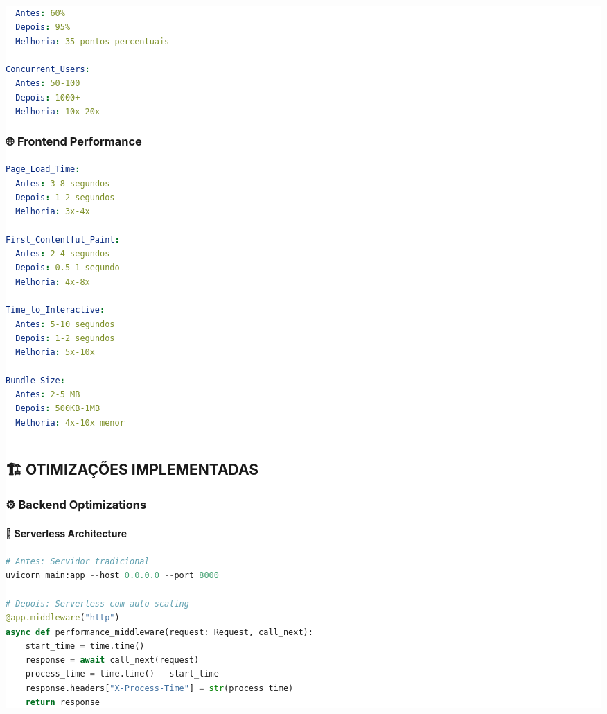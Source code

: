 ```yaml
  Antes: 60%
  Depois: 95%
  Melhoria: 35 pontos percentuais

Concurrent_Users:
  Antes: 50-100
  Depois: 1000+
  Melhoria: 10x-20x
```

### 🌐 **Frontend Performance**
```yaml
Page_Load_Time:
  Antes: 3-8 segundos
  Depois: 1-2 segundos
  Melhoria: 3x-4x

First_Contentful_Paint:
  Antes: 2-4 segundos
  Depois: 0.5-1 segundo
  Melhoria: 4x-8x

Time_to_Interactive:
  Antes: 5-10 segundos
  Depois: 1-2 segundos
  Melhoria: 5x-10x

Bundle_Size:
  Antes: 2-5 MB
  Depois: 500KB-1MB
  Melhoria: 4x-10x menor
```

---

## 🏗️ **OTIMIZAÇÕES IMPLEMENTADAS**

### ⚙️ **Backend Optimizations**

#### 🚀 **Serverless Architecture**
```python
# Antes: Servidor tradicional
uvicorn main:app --host 0.0.0.0 --port 8000

# Depois: Serverless com auto-scaling
@app.middleware("http")
async def performance_middleware(request: Request, call_next):
    start_time = time.time()
    response = await call_next(request)
    process_time = time.time() - start_time
    response.headers["X-Process-Time"] = str(process_time)
    return response
```
